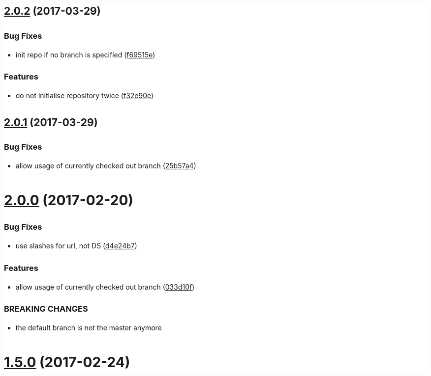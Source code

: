 

<a name="2.0.2"></a>
## [2.0.2](https://github.com/thathoff/kirby-git-content/compare/v2.0.1...v2.0.2) (2017-03-29)


### Bug Fixes

* init repo if no branch is specified ([f69515e](https://github.com/thathoff/kirby-git-content/commit/f69515e))

### Features

* do not initialise repository twice ([f32e90e](https://github.com/thathoff/kirby-git-content/commit/f32e90e))



<a name="2.0.1"></a>
## [2.0.1](https://github.com/thathoff/kirby-git-content/compare/1.5.0...v2.0.1) (2017-03-29)


### Bug Fixes

* allow usage of currently checked out branch ([25b57a4](https://github.com/thathoff/kirby-git-content/commit/25b57a4))



<a name="2.0.0"></a>
# [2.0.0](https://github.com/thathoff/kirby-git-content/compare/1.4.2...v2.0.0) (2017-02-20)


### Bug Fixes

* use slashes for url, not DS ([d4e24b7](https://github.com/thathoff/kirby-git-content/commit/d4e24b7))

### Features

* allow usage of currently checked out branch ([033d10f](https://github.com/thathoff/kirby-git-content/commit/033d10f))


### BREAKING CHANGES

* the default branch is not the master anymore

<a name="1.5.0"></a>
# [1.5.0](https://github.com/thathoff/kirby-git-content/compare/1.4.2...v1.5.0) (2017-02-24)
